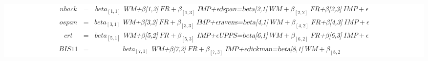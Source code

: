 <math display="block"><semantics><mtable><mtr><mtd columnalign="left"><mi>n</mi><mi>b</mi><mi>a</mi><mi>c</mi><mi>k</mi></mtd><mtd columnalign="center"><mo>=</mo></mtd><mtd columnalign="left"><mi>b</mi><mi>e</mi><mi>t</mi><msub><mi>a</mi><mrow><mo stretchy="true" form="prefix">[</mo><mn>1</mn><mo>,</mo><mn>1</mn><mo stretchy="true" form="postfix">]</mo></mrow></msub><mo>*</mo><mi>W</mi><mi>M</mi><mo>+</mo><msub><mi>β</mi><mrow><mo stretchy="true" form="prefix">[</mo><mn>1</mn><mo>,</mo><mn>2</mn><mo stretchy="true" form="postfix">]</mo></mrow></msub><mo>*</mo><mi>F</mi><mi>R</mi><mo>+</mo><msub><mi>β</mi><mrow><mo stretchy="true" form="prefix">[</mo><mn>1</mn><mo>,</mo><mn>3</mn><mo stretchy="true" form="postfix">]</mo></mrow></msub><mo>*</mo><mi>I</mi><mi>M</mi><mi>P</mi><mo>+</mo><mi>ϵ</mi></mtd></mtr><mtr><mtd columnalign="left"><mi>d</mi><mi>s</mi><mi>p</mi><mi>a</mi><mi>n</mi></mtd><mtd columnalign="center"><mo>=</mo></mtd><mtd columnalign="left"><mi>b</mi><mi>e</mi><mi>t</mi><msub><mi>a</mi><mrow><mo stretchy="true" form="prefix">[</mo><mn>2</mn><mo>,</mo><mn>1</mn><mo stretchy="true" form="postfix">]</mo></mrow></msub><mo>*</mo><mi>W</mi><mi>M</mi><mo>+</mo><msub><mi>β</mi><mrow><mo stretchy="true" form="prefix">[</mo><mn>2</mn><mo>,</mo><mn>2</mn><mo stretchy="true" form="postfix">]</mo></mrow></msub><mo>*</mo><mi>F</mi><mi>R</mi><mo>+</mo><msub><mi>β</mi><mrow><mo stretchy="true" form="prefix">[</mo><mn>2</mn><mo>,</mo><mn>3</mn><mo stretchy="true" form="postfix">]</mo></mrow></msub><mo>*</mo><mi>I</mi><mi>M</mi><mi>P</mi><mo>+</mo><mi>ϵ</mi></mtd></mtr><mtr><mtd columnalign="left"><mi>o</mi><mi>s</mi><mi>p</mi><mi>a</mi><mi>n</mi></mtd><mtd columnalign="center"><mo>=</mo></mtd><mtd columnalign="left"><mi>b</mi><mi>e</mi><mi>t</mi><msub><mi>a</mi><mrow><mo stretchy="true" form="prefix">[</mo><mn>3</mn><mo>,</mo><mn>1</mn><mo stretchy="true" form="postfix">]</mo></mrow></msub><mo>*</mo><mi>W</mi><mi>M</mi><mo>+</mo><msub><mi>β</mi><mrow><mo stretchy="true" form="prefix">[</mo><mn>3</mn><mo>,</mo><mn>2</mn><mo stretchy="true" form="postfix">]</mo></mrow></msub><mo>*</mo><mi>F</mi><mi>R</mi><mo>+</mo><msub><mi>β</mi><mrow><mo stretchy="true" form="prefix">[</mo><mn>3</mn><mo>,</mo><mn>3</mn><mo stretchy="true" form="postfix">]</mo></mrow></msub><mo>*</mo><mi>I</mi><mi>M</mi><mi>P</mi><mo>+</mo><mi>ϵ</mi></mtd></mtr><mtr><mtd columnalign="left"><mi>r</mi><mi>a</mi><mi>v</mi><mi>e</mi><mi>n</mi><mi>s</mi></mtd><mtd columnalign="center"><mo>=</mo></mtd><mtd columnalign="left"><mi>b</mi><mi>e</mi><mi>t</mi><msub><mi>a</mi><mrow><mo stretchy="true" form="prefix">[</mo><mn>4</mn><mo>,</mo><mn>1</mn><mo stretchy="true" form="postfix">]</mo></mrow></msub><mo>*</mo><mi>W</mi><mi>M</mi><mo>+</mo><msub><mi>β</mi><mrow><mo stretchy="true" form="prefix">[</mo><mn>4</mn><mo>,</mo><mn>2</mn><mo stretchy="true" form="postfix">]</mo></mrow></msub><mo>*</mo><mi>F</mi><mi>R</mi><mo>+</mo><msub><mi>β</mi><mrow><mo stretchy="true" form="prefix">[</mo><mn>4</mn><mo>,</mo><mn>3</mn><mo stretchy="true" form="postfix">]</mo></mrow></msub><mo>*</mo><mi>I</mi><mi>M</mi><mi>P</mi><mo>+</mo><mi>ϵ</mi></mtd></mtr><mtr><mtd columnalign="left"><mi>c</mi><mi>r</mi><mi>t</mi></mtd><mtd columnalign="center"><mo>=</mo></mtd><mtd columnalign="left"><mi>b</mi><mi>e</mi><mi>t</mi><msub><mi>a</mi><mrow><mo stretchy="true" form="prefix">[</mo><mn>5</mn><mo>,</mo><mn>1</mn><mo stretchy="true" form="postfix">]</mo></mrow></msub><mo>*</mo><mi>W</mi><mi>M</mi><mo>+</mo><msub><mi>β</mi><mrow><mo stretchy="true" form="prefix">[</mo><mn>5</mn><mo>,</mo><mn>2</mn><mo stretchy="true" form="postfix">]</mo></mrow></msub><mo>*</mo><mi>F</mi><mi>R</mi><mo>+</mo><msub><mi>β</mi><mrow><mo stretchy="true" form="prefix">[</mo><mn>5</mn><mo>,</mo><mn>3</mn><mo stretchy="true" form="postfix">]</mo></mrow></msub><mo>*</mo><mi>I</mi><mi>M</mi><mi>P</mi><mo>+</mo><mi>ϵ</mi></mtd></mtr><mtr><mtd columnalign="left"><mi>U</mi><mi>P</mi><mi>P</mi><mi>S</mi></mtd><mtd columnalign="center"><mo>=</mo></mtd><mtd columnalign="left"><mi>b</mi><mi>e</mi><mi>t</mi><msub><mi>a</mi><mrow><mo stretchy="true" form="prefix">[</mo><mn>6</mn><mo>,</mo><mn>1</mn><mo stretchy="true" form="postfix">]</mo></mrow></msub><mo>*</mo><mi>W</mi><mi>M</mi><mo>+</mo><msub><mi>β</mi><mrow><mo stretchy="true" form="prefix">[</mo><mn>6</mn><mo>,</mo><mn>2</mn><mo stretchy="true" form="postfix">]</mo></mrow></msub><mo>*</mo><mi>F</mi><mi>R</mi><mo>+</mo><msub><mi>β</mi><mrow><mo stretchy="true" form="prefix">[</mo><mn>6</mn><mo>,</mo><mn>3</mn><mo stretchy="true" form="postfix">]</mo></mrow></msub><mo>*</mo><mi>I</mi><mi>M</mi><mi>P</mi><mo>+</mo><mi>ϵ</mi></mtd></mtr><mtr><mtd columnalign="left"><mi>B</mi><mi>I</mi><mi>S</mi><mn>11</mn></mtd><mtd columnalign="center"><mo>=</mo></mtd><mtd columnalign="left"><mi>b</mi><mi>e</mi><mi>t</mi><msub><mi>a</mi><mrow><mo stretchy="true" form="prefix">[</mo><mn>7</mn><mo>,</mo><mn>1</mn><mo stretchy="true" form="postfix">]</mo></mrow></msub><mo>*</mo><mi>W</mi><mi>M</mi><mo>+</mo><msub><mi>β</mi><mrow><mo stretchy="true" form="prefix">[</mo><mn>7</mn><mo>,</mo><mn>2</mn><mo stretchy="true" form="postfix">]</mo></mrow></msub><mo>*</mo><mi>F</mi><mi>R</mi><mo>+</mo><msub><mi>β</mi><mrow><mo stretchy="true" form="prefix">[</mo><mn>7</mn><mo>,</mo><mn>3</mn><mo stretchy="true" form="postfix">]</mo></mrow></msub><mo>*</mo><mi>I</mi><mi>M</mi><mi>P</mi><mo>+</mo><mi>ϵ</mi></mtd></mtr><mtr><mtd columnalign="left"><mi>d</mi><mi>i</mi><mi>c</mi><mi>k</mi><mi>m</mi><mi>a</mi><mi>n</mi></mtd><mtd columnalign="center"><mo>=</mo></mtd><mtd columnalign="left"><mi>b</mi><mi>e</mi><mi>t</mi><msub><mi>a</mi><mrow><mo stretchy="true" form="prefix">[</mo><mn>8</mn><mo>,</mo><mn>1</mn><mo stretchy="true" form="postfix">]</mo></mrow></msub><mo>*</mo><mi>W</mi><mi>M</mi><mo>+</mo><msub><mi>β</mi><mrow><mo stretchy="true" form="prefix">[</mo><mn>8</mn><mo>,</mo><mn>2</mn>